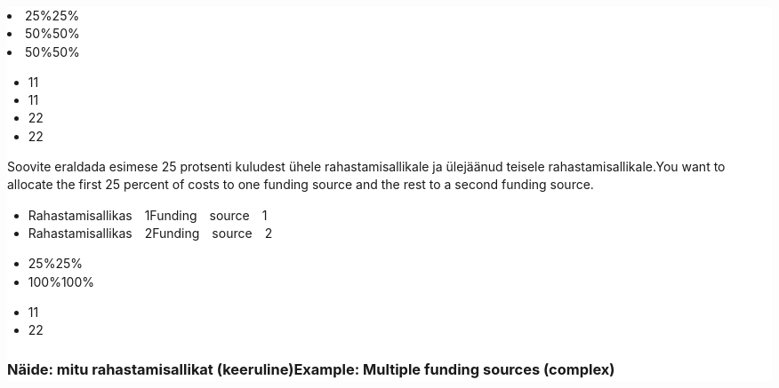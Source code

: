 <li><span data-ttu-id="a1ba2-175">25%</span><span class="sxs-lookup"><span data-stu-id="a1ba2-175">25%</span></span></li>
<li><span data-ttu-id="a1ba2-176">50%</span><span class="sxs-lookup"><span data-stu-id="a1ba2-176">50%</span></span></li>
<li><span data-ttu-id="a1ba2-177">50%</span><span class="sxs-lookup"><span data-stu-id="a1ba2-177">50%</span></span></li>
</ul></td>
<td><ul>
<li><span data-ttu-id="a1ba2-178">1</span><span class="sxs-lookup"><span data-stu-id="a1ba2-178">1</span></span></li>
<li><span data-ttu-id="a1ba2-179">1</span><span class="sxs-lookup"><span data-stu-id="a1ba2-179">1</span></span></li>
<li><span data-ttu-id="a1ba2-180">2</span><span class="sxs-lookup"><span data-stu-id="a1ba2-180">2</span></span></li>
<li><span data-ttu-id="a1ba2-181">2</span><span class="sxs-lookup"><span data-stu-id="a1ba2-181">2</span></span></li>
</ul></td>
</tr>
<tr class="odd">
<td><span data-ttu-id="a1ba2-182">Soovite eraldada esimese 25 protsenti kuludest ühele rahastamisallikale ja ülejäänud teisele rahastamisallikale.</span><span class="sxs-lookup"><span data-stu-id="a1ba2-182">You want to allocate the first 25 percent of costs to one funding source and the rest to a second funding source.</span></span></td>
<td><ul>
<li><span data-ttu-id="a1ba2-183">Rahastamisallikas　1</span><span class="sxs-lookup"><span data-stu-id="a1ba2-183">Funding　source　1</span></span></li>
<li><span data-ttu-id="a1ba2-184">Rahastamisallikas　2</span><span class="sxs-lookup"><span data-stu-id="a1ba2-184">Funding　source　2</span></span></li>
</ul></td>
<td><ul>
<li><span data-ttu-id="a1ba2-185">25%</span><span class="sxs-lookup"><span data-stu-id="a1ba2-185">25%</span></span></li>
<li><span data-ttu-id="a1ba2-186">100%</span><span class="sxs-lookup"><span data-stu-id="a1ba2-186">100%</span></span></li>
</ul></td>
<td><ul>
<li><span data-ttu-id="a1ba2-187">1</span><span class="sxs-lookup"><span data-stu-id="a1ba2-187">1</span></span></li>
<li><span data-ttu-id="a1ba2-188">2</span><span class="sxs-lookup"><span data-stu-id="a1ba2-188">2</span></span></li>
</ul></td>
</tr>
</tbody>
</table>

### <a name="example-multiple-funding-sources-complex"></a><span data-ttu-id="a1ba2-189">Näide: mitu rahastamisallikat (keeruline)</span><span class="sxs-lookup"><span data-stu-id="a1ba2-189">Example: Multiple funding sources (complex)</span></span>
